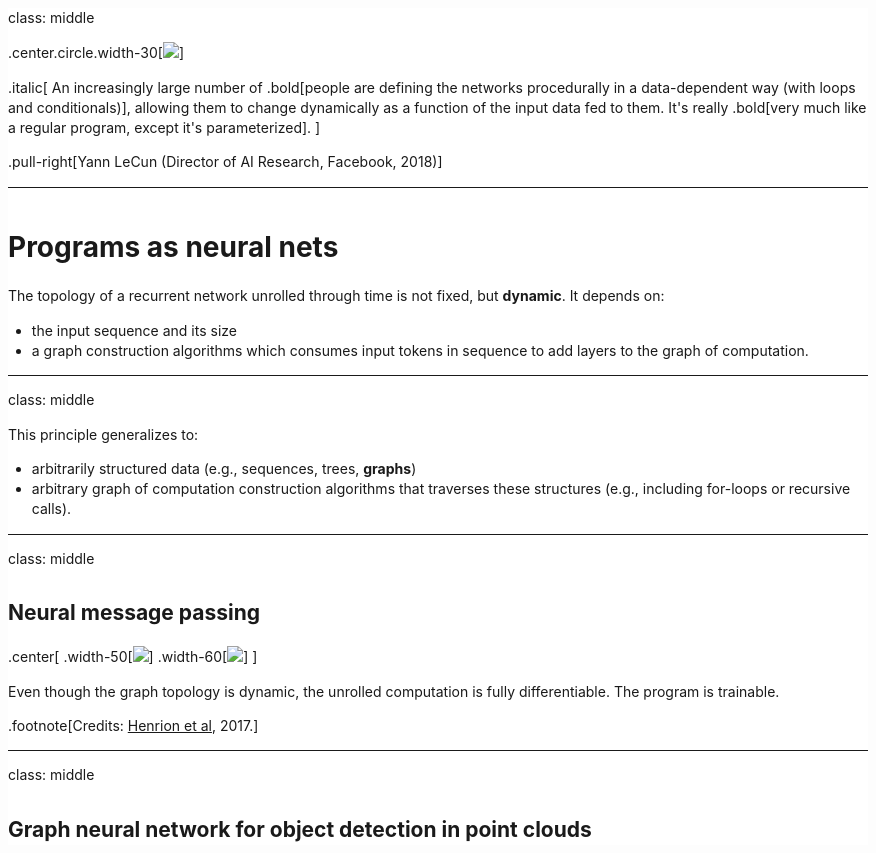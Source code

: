 
class: middle

.center.circle.width-30[![](figures/archives-lec-rnn/lecun.jpg)]

.italic[
An increasingly large number of .bold[people are defining the networks procedurally in a data-dependent way (with loops and conditionals)], allowing them to change dynamically as a function of the input data fed to them. It's really .bold[very much like a regular program, except it's parameterized].
]

.pull-right[Yann LeCun (Director of AI Research, Facebook, 2018)]

---

# Programs as neural nets

The topology of a recurrent network unrolled through time is not fixed, but **dynamic**. 
It depends on:
- the input sequence and its size
- a graph construction algorithms which consumes input tokens in sequence to add layers to the graph of computation.

---

class: middle

This principle generalizes to:
- arbitrarily structured data (e.g., sequences, trees, **graphs**)
- arbitrary graph of computation construction algorithms that traverses these structures (e.g., including for-loops or recursive calls).

---

class: middle

## Neural message passing

.center[
.width-50[![](figures/archives-lec-rnn/graph.png)] .width-60[![](figures/archives-lec-rnn/nmp.png)]
]

Even though the graph topology is dynamic, the unrolled computation is fully differentiable. The program is trainable.

.footnote[Credits: [Henrion et al](https://dl4physicalsciences.github.io/files/nips_dlps_2017_29.pdf), 2017.]


---

class: middle

## Graph neural network for object detection in point clouds
